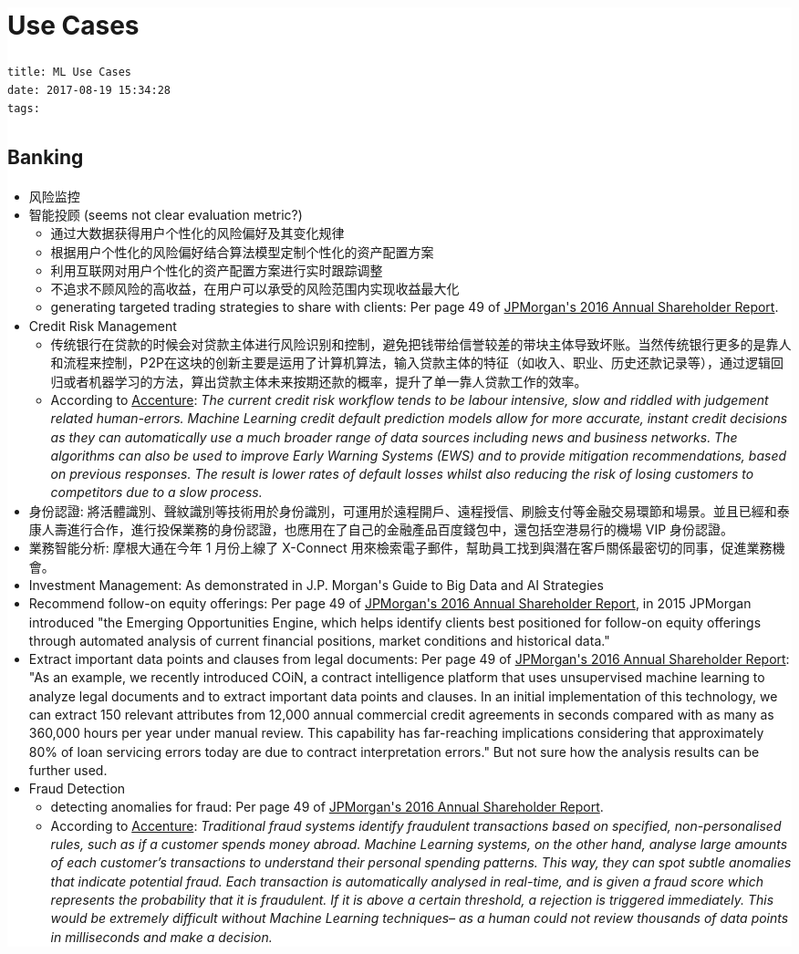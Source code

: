 # Use Cases



```text
title: ML Use Cases
date: 2017-08-19 15:34:28
tags:
```

## Banking

* 风险监控
* 智能投顾 \(seems not clear evaluation metric?\)
  * 通过大数据获得用户个性化的风险偏好及其变化规律
  * 根据用户个性化的风险偏好结合算法模型定制个性化的资产配置方案
  * 利用互联网对用户个性化的资产配置方案进行实时跟踪调整
  * 不追求不顾风险的高收益，在用户可以承受的风险范围内实现收益最大化
  * generating targeted trading strategies to share with clients: Per page 49 of [JPMorgan's 2016 Annual Shareholder Report](https://www.jpmorganchase.com/corporate/investor-relations/document/2016-annualreport.pdf).
* Credit Risk Management
  * 传统银行在贷款的时候会对贷款主体进行风险识别和控制，避免把钱带给信誉较差的带块主体导致坏账。当然传统银行更多的是靠人和流程来控制，P2P在这块的创新主要是运用了计算机算法，输入贷款主体的特征（如收入、职业、历史还款记录等），通过逻辑回归或者机器学习的方法，算出贷款主体未来按期还款的概率，提升了单一靠人贷款工作的效率。
  * According to [Accenture](http://financeandriskblog.accenture.com/analytics/where-can-machine-learning-be-applied-to-improve-banking-performance): _The current credit risk workflow tends to be labour intensive, slow and riddled with judgement related human-errors. Machine Learning credit default prediction models allow for more accurate, instant credit decisions as they can automatically use a much broader range of data sources including news and business networks. The algorithms can also be used to improve Early Warning Systems \(EWS\) and to provide mitigation recommendations, based on previous responses. The result is lower rates of default losses whilst also reducing the risk of losing customers to competitors due to a slow process._
* 身份認證: 將活體識別、聲紋識別等技術用於身份識別，可運用於遠程開戶、遠程授信、刷臉支付等金融交易環節和場景。並且已經和泰康人壽進行合作，進行投保業務的身份認證，也應用在了自己的金融產品百度錢包中，還包括空港易行的機場 VIP 身份認證。
* 業務智能分析: 摩根大通在今年 1 月份上線了 X-Connect 用來檢索電子郵件，幫助員工找到與潛在客戶關係最密切的同事，促進業務機會。
* Investment Management: As demonstrated in J.P. Morgan's Guide to Big Data and AI Strategies
* Recommend follow-on equity offerings: Per page 49 of [JPMorgan's 2016 Annual Shareholder Report](https://www.jpmorganchase.com/corporate/investor-relations/document/2016-annualreport.pdf), in 2015 JPMorgan introduced "the Emerging Opportunities Engine, which helps identify clients best positioned for follow-on equity offerings through automated analysis of current financial positions, market conditions and historical data."
* Extract important data points and clauses from legal documents: Per page 49 of [JPMorgan's 2016 Annual Shareholder Report](https://www.jpmorganchase.com/corporate/investor-relations/document/2016-annualreport.pdf): "As an example, we recently introduced COiN, a contract intelligence platform that uses unsupervised machine learning to analyze legal documents and to extract important data points and clauses. In an initial implementation of this technology, we can extract 150 relevant attributes from 12,000 annual commercial credit agreements in seconds compared with as many as 360,000 hours per year under manual review. This capability has far-reaching implications considering that approximately 80% of loan servicing errors today are due to contract interpretation errors." But not sure how the analysis results can be further used.
* Fraud Detection
  * detecting anomalies for fraud: Per page 49 of [JPMorgan's 2016 Annual Shareholder Report](https://www.jpmorganchase.com/corporate/investor-relations/document/2016-annualreport.pdf).
  * According to [Accenture](http://financeandriskblog.accenture.com/analytics/where-can-machine-learning-be-applied-to-improve-banking-performance): _Traditional fraud systems identify fraudulent transactions based on specified, non-personalised rules, such as if a customer spends money abroad. Machine Learning systems, on the other hand, analyse large amounts of each customer’s transactions to understand their personal spending patterns. This way, they can spot subtle anomalies that indicate potential fraud. Each transaction is automatically analysed in real-time, and is given a fraud score which represents the probability that it is fraudulent. If it is above a certain threshold, a rejection is triggered immediately. This would be extremely difficult without Machine Learning techniques– as a human could not review thousands of data points in milliseconds and make a decision._